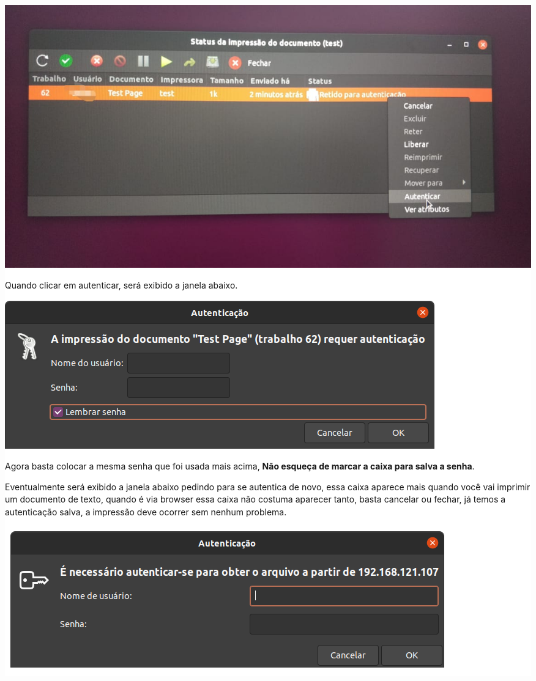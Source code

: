 ![20.19.42](IMG/20.19.42.jpeg)

Quando clicar em autenticar, será exibido a janela abaixo.

![segunda_senha](IMG/segunda_senha.png)

Agora basta colocar a mesma senha que foi usada mais acima, **Não esqueça de marcar a caixa para salva a senha**.

Eventualmente será exibido a janela abaixo pedindo para se autentica de novo, essa caixa aparece mais quando você vai imprimir um documento de texto, quando é via browser essa caixa não costuma aparecer tanto, basta cancelar ou fechar, já temos a autenticação salva, a impressão deve ocorrer sem nenhum problema.

![cancelar](IMG/cancelar.png)
